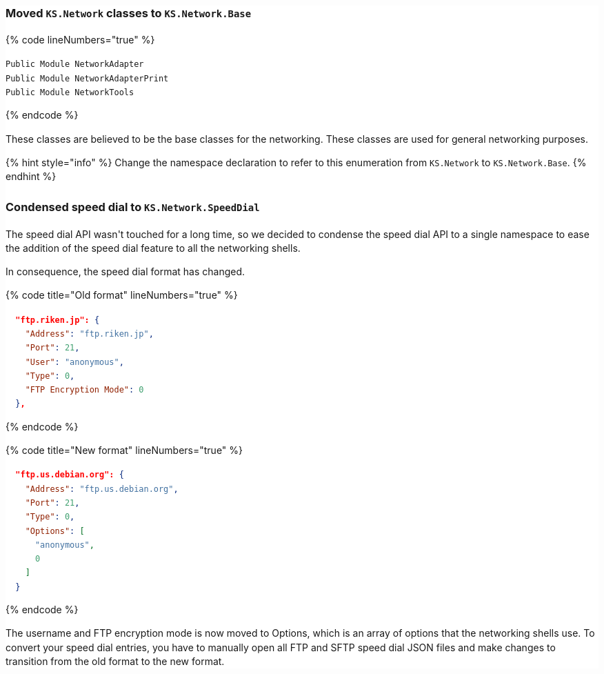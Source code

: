 ### **Moved `KS.Network` classes to `KS.Network.Base`**

{% code lineNumbers="true" %}
```visual-basic
Public Module NetworkAdapter
Public Module NetworkAdapterPrint
Public Module NetworkTools
```
{% endcode %}

These classes are believed to be the base classes for the networking. These classes are used for general networking purposes.

{% hint style="info" %}
Change the namespace declaration to refer to this enumeration from `KS.Network` to `KS.Network.Base`.
{% endhint %}

### **Condensed speed dial to `KS.Network.SpeedDial`**

The speed dial API wasn't touched for a long time, so we decided to condense the speed dial API to a single namespace to ease the addition of the speed dial feature to all the networking shells.

In consequence, the speed dial format has changed.

{% code title="Old format" lineNumbers="true" %}
```json
  "ftp.riken.jp": {
    "Address": "ftp.riken.jp",
    "Port": 21,
    "User": "anonymous",
    "Type": 0,
    "FTP Encryption Mode": 0
  },
```
{% endcode %}

{% code title="New format" lineNumbers="true" %}
```json
  "ftp.us.debian.org": {
    "Address": "ftp.us.debian.org",
    "Port": 21,
    "Type": 0,
    "Options": [
      "anonymous",
      0
    ]
  }
```
{% endcode %}

The username and FTP encryption mode is now moved to Options, which is an array of options that the networking shells use. To convert your speed dial entries, you have to manually open all FTP and SFTP speed dial JSON files and make changes to transition from the old format to the new format.
